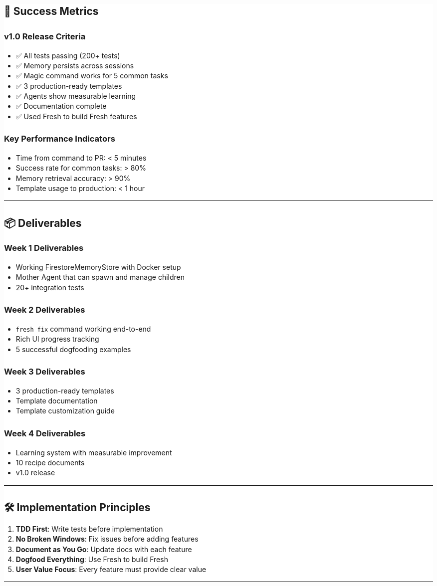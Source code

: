 
## 🚀 Success Metrics

### v1.0 Release Criteria
- ✅ All tests passing (200+ tests)
- ✅ Memory persists across sessions
- ✅ Magic command works for 5 common tasks
- ✅ 3 production-ready templates
- ✅ Agents show measurable learning
- ✅ Documentation complete
- ✅ Used Fresh to build Fresh features

### Key Performance Indicators
- Time from command to PR: < 5 minutes
- Success rate for common tasks: > 80%
- Memory retrieval accuracy: > 90%
- Template usage to production: < 1 hour

---

## 📦 Deliverables

### Week 1 Deliverables
- Working FirestoreMemoryStore with Docker setup
- Mother Agent that can spawn and manage children
- 20+ integration tests

### Week 2 Deliverables  
- `fresh fix` command working end-to-end
- Rich UI progress tracking
- 5 successful dogfooding examples

### Week 3 Deliverables
- 3 production-ready templates
- Template documentation
- Template customization guide

### Week 4 Deliverables
- Learning system with measurable improvement
- 10 recipe documents
- v1.0 release

---

## 🛠️ Implementation Principles

1. **TDD First**: Write tests before implementation
2. **No Broken Windows**: Fix issues before adding features
3. **Document as You Go**: Update docs with each feature
4. **Dogfood Everything**: Use Fresh to build Fresh
5. **User Value Focus**: Every feature must provide clear value

---
